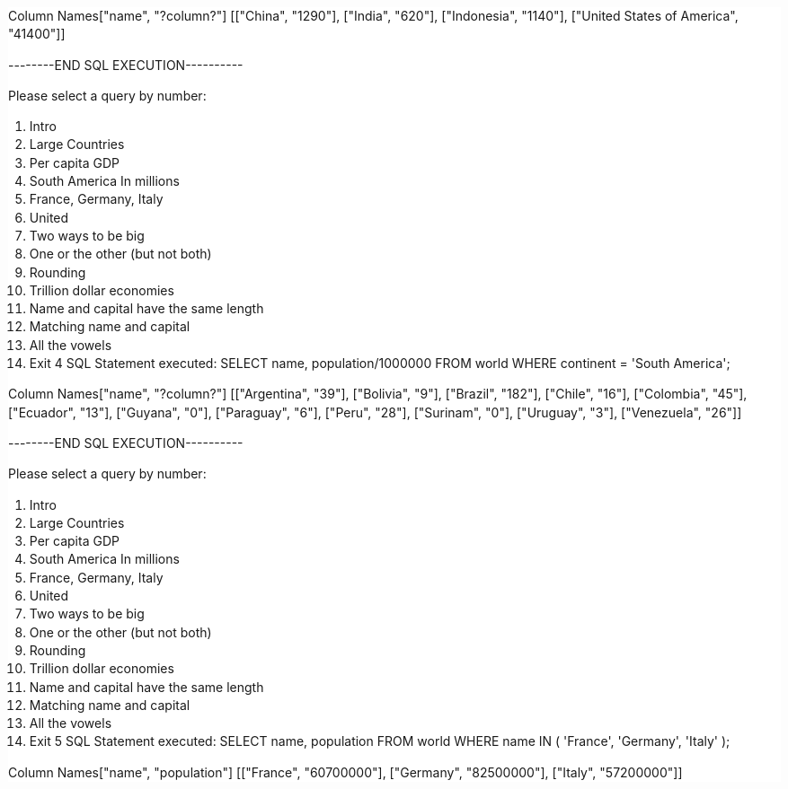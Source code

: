 Column Names["name", "?column?"] 
[["China", "1290"], ["India", "620"], ["Indonesia", "1140"], ["United States of America", "41400"]] 
 
--------END SQL EXECUTION----------
 
 
Please select a query by number:
1. Intro
2. Large Countries
3. Per capita GDP
4. South America In millions
5. France, Germany, Italy
6. United
7. Two ways to be big
8. One or the other (but not both)
9. Rounding
10. Trillion dollar economies
11. Name and capital have the same length
12. Matching name and capital
13. All the vowels
0. Exit
4
SQL Statement executed: 
SELECT name, population/1000000 FROM world
WHERE continent = 'South America';
 
Column Names["name", "?column?"] 
[["Argentina", "39"], ["Bolivia", "9"], ["Brazil", "182"], ["Chile", "16"], ["Colombia", "45"], ["Ecuador", "13"], ["Guyana", "0"], ["Paraguay", "6"], ["Peru", "28"], ["Surinam", "0"], ["Uruguay", "3"], ["Venezuela", "26"]] 
 
--------END SQL EXECUTION----------
 
 
Please select a query by number:
1. Intro
2. Large Countries
3. Per capita GDP
4. South America In millions
5. France, Germany, Italy
6. United
7. Two ways to be big
8. One or the other (but not both)
9. Rounding
10. Trillion dollar economies
11. Name and capital have the same length
12. Matching name and capital
13. All the vowels
0. Exit
5
SQL Statement executed: 
SELECT name, population FROM world
WHERE name IN ( 'France', 'Germany', 'Italy' );
 
Column Names["name", "population"] 
[["France", "60700000"], ["Germany", "82500000"], ["Italy", "57200000"]] 
 